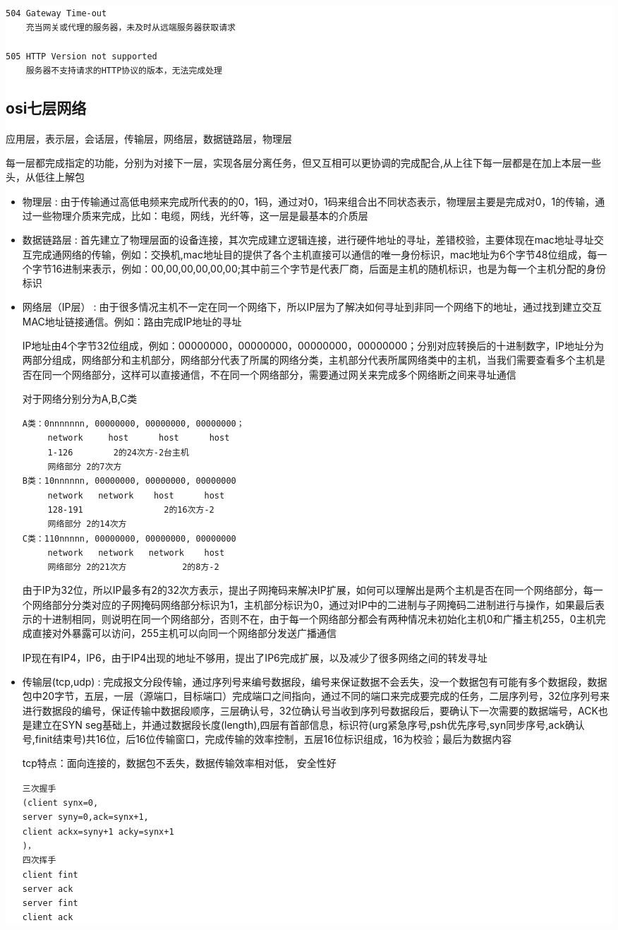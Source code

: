     504 Gateway Time-out
        充当网关或代理的服务器，未及时从远端服务器获取请求

    505 HTTP Version not supported
        服务器不支持请求的HTTP协议的版本，无法完成处理


## osi七层网络

  应用层，表示层，会话层，传输层，网络层，数据链路层，物理层

  每一层都完成指定的功能，分别为对接下一层，实现各层分离任务，但又互相可以更协调的完成配合,从上往下每一层都是在加上本层一些头，从低往上解包

  - 物理层
    : 由于传输通过高低电频来完成所代表的的0，1码，通过对0，1码来组合出不同状态表示，物理层主要是完成对0，1的传输，通过一些物理介质来完成，比如：电缆，网线，光纤等，这一层是最基本的介质层

  - 数据链路层
    : 首先建立了物理层面的设备连接，其次完成建立逻辑连接，进行硬件地址的寻址，差错校验，主要体现在mac地址寻址交互完成通网络的传输，例如：交换机,mac地址目的提供了各个主机直接可以通信的唯一身份标识，mac地址为6个字节48位组成，每一个字节16进制来表示，例如：00,00,00,00,00,00;其中前三个字节是代表厂商，后面是主机的随机标识，也是为每一个主机分配的身份标识

  - 网络层（IP层）
    : 由于很多情况主机不一定在同一个网络下，所以IP层为了解决如何寻址到非同一个网络下的地址，通过找到建立交互MAC地址链接通信。例如：路由完成IP地址的寻址

    IP地址由4个字节32位组成，例如：00000000，00000000，00000000，00000000；分别对应转换后的十进制数字，IP地址分为两部分组成，网络部分和主机部分，网络部分代表了所属的网络分类，主机部分代表所属网络类中的主机，当我们需要查看多个主机是否在同一个网络部分，这样可以直接通信，不在同一个网络部分，需要通过网关来完成多个网络断之间来寻址通信

    对于网络分别分为A,B,C类

        A类：0nnnnnnn, 00000000, 00000000, 00000000；
             network     host      host      host
             1-126        2的24次方-2台主机
             网络部分 2的7次方
        B类：10nnnnnn, 00000000, 00000000, 00000000
             network   network    host      host
             128-191                2的16次方-2
             网络部分 2的14次方
        C类：110nnnnn, 00000000, 00000000, 00000000
             network   network   network    host
             网络部分 2的21次方           2的8方-2

      由于IP为32位，所以IP最多有2的32次方表示，提出子网掩码来解决IP扩展，如何可以理解出是两个主机是否在同一个网络部分，每一个网络部分分类对应的子网掩码网络部分标识为1，主机部分标识为0，通过对IP中的二进制与子网掩码二进制进行与操作，如果最后表示的十进制相同，则说明在同一个网络部分，否则不在，由于每一个网络部分都会有两种情况未初始化主机0和广播主机255，0主机完成直接对外暴露可以访问，255主机可以向同一个网络部分发送广播通信

      IP现在有IP4，IP6，由于IP4出现的地址不够用，提出了IP6完成扩展，以及减少了很多网络之间的转发寻址

  - 传输层(tcp,udp)
    : 完成报文分段传输，通过序列号来编号数据段，编号来保证数据不会丢失，没一个数据包有可能有多个数据段，数据包中20字节，五层，一层（源端口，目标端口）完成端口之间指向，通过不同的端口来完成要完成的任务，二层序列号，32位序列号来进行数据段的编号，保证传输中数据段顺序，三层确认号，32位确认号当收到序列号数据段后，要确认下一次需要的数据端号，ACK也是建立在SYN seg基础上，并通过数据段长度(length),四层有首部信息，标识符(urg紧急序号,psh优先序号,syn同步序号,ack确认号,finit结束号)共16位，后16位传输窗口，完成传输的效率控制，五层16位标识组成，16为校验；最后为数据内容

    tcp特点：面向连接的，数据包不丢失，数据传输效率相对低，
        安全性好

        三次握手
        (client synx=0,
        server syny=0,ack=synx+1,
        client ackx=syny+1 acky=synx+1
        )，
        四次挥手
        client fint
        server ack
        server fint
        client ack
